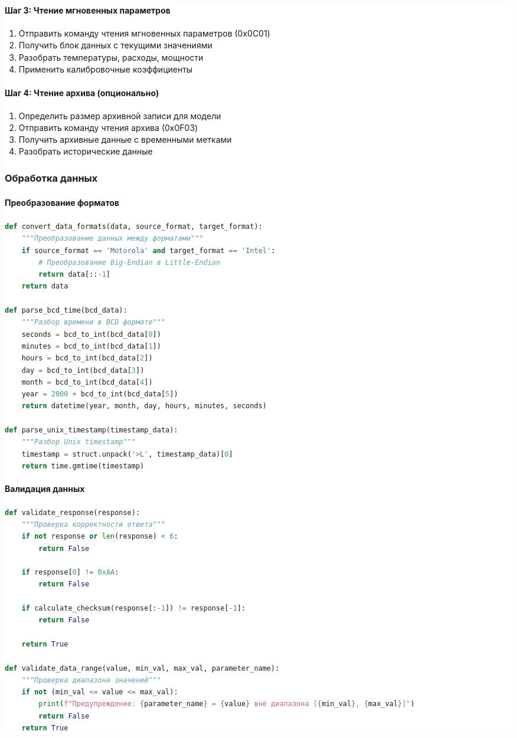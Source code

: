 #### Шаг 3: Чтение мгновенных параметров
1. Отправить команду чтения мгновенных параметров (0x0C01)
2. Получить блок данных с текущими значениями
3. Разобрать температуры, расходы, мощности
4. Применить калибровочные коэффициенты

#### Шаг 4: Чтение архива (опционально)
1. Определить размер архивной записи для модели
2. Отправить команду чтения архива (0x0F03)
3. Получить архивные данные с временными метками
4. Разобрать исторические данные

### Обработка данных

#### Преобразование форматов
```python
def convert_data_formats(data, source_format, target_format):
    """Преобразование данных между форматами"""
    if source_format == 'Motorola' and target_format == 'Intel':
        # Преобразование Big-Endian в Little-Endian
        return data[::-1]
    return data

def parse_bcd_time(bcd_data):
    """Разбор времени в BCD формате"""
    seconds = bcd_to_int(bcd_data[0])
    minutes = bcd_to_int(bcd_data[1])
    hours = bcd_to_int(bcd_data[2])
    day = bcd_to_int(bcd_data[3])
    month = bcd_to_int(bcd_data[4])
    year = 2000 + bcd_to_int(bcd_data[5])
    return datetime(year, month, day, hours, minutes, seconds)

def parse_unix_timestamp(timestamp_data):
    """Разбор Unix timestamp"""
    timestamp = struct.unpack('>L', timestamp_data)[0]
    return time.gmtime(timestamp)
```

#### Валидация данных
```python
def validate_response(response):
    """Проверка корректности ответа"""
    if not response or len(response) < 6:
        return False
    
    if response[0] != 0xAA:
        return False
    
    if calculate_checksum(response[:-1]) != response[-1]:
        return False
    
    return True

def validate_data_range(value, min_val, max_val, parameter_name):
    """Проверка диапазона значений"""
    if not (min_val <= value <= max_val):
        print(f"Предупреждение: {parameter_name} = {value} вне диапазона [{min_val}, {max_val}]")
        return False
    return True
```
